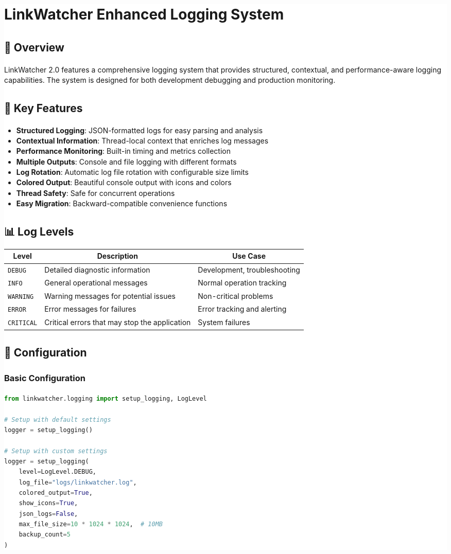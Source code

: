 # LinkWatcher Enhanced Logging System

## 🎯 Overview

LinkWatcher 2.0 features a comprehensive logging system that provides structured, contextual, and performance-aware logging capabilities. The system is designed for both development debugging and production monitoring.

## 🚀 Key Features

- **Structured Logging**: JSON-formatted logs for easy parsing and analysis
- **Contextual Information**: Thread-local context that enriches log messages
- **Performance Monitoring**: Built-in timing and metrics collection
- **Multiple Outputs**: Console and file logging with different formats
- **Log Rotation**: Automatic log file rotation with configurable size limits
- **Colored Output**: Beautiful console output with icons and colors
- **Thread Safety**: Safe for concurrent operations
- **Easy Migration**: Backward-compatible convenience functions

## 📊 Log Levels

| Level | Description | Use Case |
|-------|-------------|----------|
| `DEBUG` | Detailed diagnostic information | Development, troubleshooting |
| `INFO` | General operational messages | Normal operation tracking |
| `WARNING` | Warning messages for potential issues | Non-critical problems |
| `ERROR` | Error messages for failures | Error tracking and alerting |
| `CRITICAL` | Critical errors that may stop the application | System failures |

## 🔧 Configuration

### Basic Configuration

```python
from linkwatcher.logging import setup_logging, LogLevel

# Setup with default settings
logger = setup_logging()

# Setup with custom settings
logger = setup_logging(
    level=LogLevel.DEBUG,
    log_file="logs/linkwatcher.log",
    colored_output=True,
    show_icons=True,
    json_logs=False,
    max_file_size=10 * 1024 * 1024,  # 10MB
    backup_count=5
)
```
